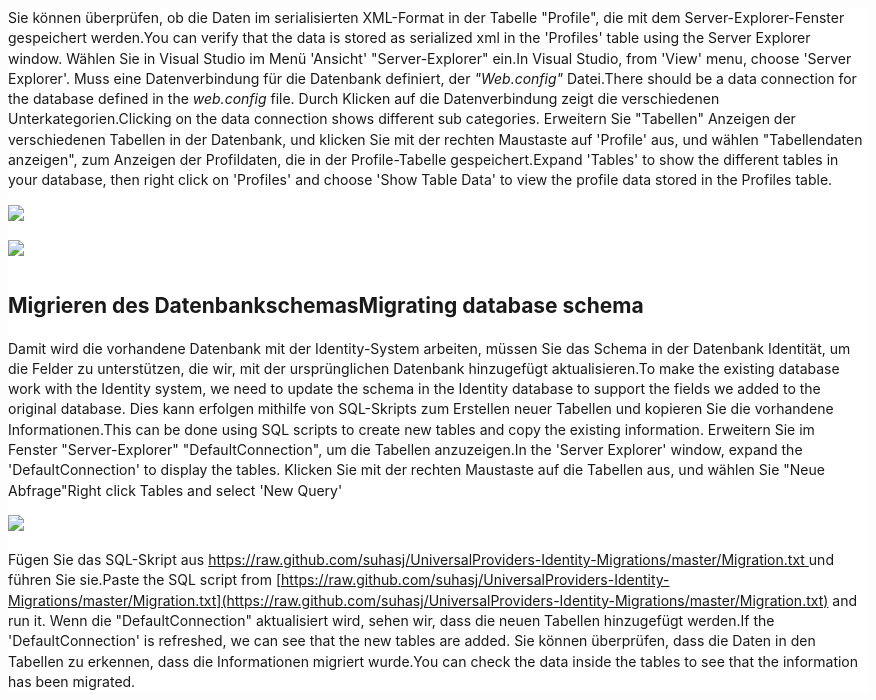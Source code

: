 <span data-ttu-id="84b8a-145">Sie können überprüfen, ob die Daten im serialisierten XML-Format in der Tabelle "Profile", die mit dem Server-Explorer-Fenster gespeichert werden.</span><span class="sxs-lookup"><span data-stu-id="84b8a-145">You can verify that the data is stored as serialized xml in the 'Profiles' table using the Server Explorer window.</span></span> <span data-ttu-id="84b8a-146">Wählen Sie in Visual Studio im Menü 'Ansicht' "Server-Explorer" ein.</span><span class="sxs-lookup"><span data-stu-id="84b8a-146">In Visual Studio, from 'View' menu, choose 'Server Explorer'.</span></span> <span data-ttu-id="84b8a-147">Muss eine Datenverbindung für die Datenbank definiert, der *"Web.config"* Datei.</span><span class="sxs-lookup"><span data-stu-id="84b8a-147">There should be a data connection for the database defined in the *web.config* file.</span></span> <span data-ttu-id="84b8a-148">Durch Klicken auf die Datenverbindung zeigt die verschiedenen Unterkategorien.</span><span class="sxs-lookup"><span data-stu-id="84b8a-148">Clicking on the data connection shows different sub categories.</span></span> <span data-ttu-id="84b8a-149">Erweitern Sie "Tabellen" Anzeigen der verschiedenen Tabellen in der Datenbank, und klicken Sie mit der rechten Maustaste auf 'Profile' aus, und wählen "Tabellendaten anzeigen", zum Anzeigen der Profildaten, die in der Profile-Tabelle gespeichert.</span><span class="sxs-lookup"><span data-stu-id="84b8a-149">Expand 'Tables' to show the different tables in your database, then right click on 'Profiles' and choose 'Show Table Data' to view the profile data stored in the Profiles table.</span></span>

![](migrating-universal-provider-data-for-membership-and-user-profiles-to-aspnet-identity/_static/image3.png)

![](migrating-universal-provider-data-for-membership-and-user-profiles-to-aspnet-identity/_static/image4.png)

## <a name="migrating-database-schema"></a><span data-ttu-id="84b8a-150">Migrieren des Datenbankschemas</span><span class="sxs-lookup"><span data-stu-id="84b8a-150">Migrating database schema</span></span>

<span data-ttu-id="84b8a-151">Damit wird die vorhandene Datenbank mit der Identity-System arbeiten, müssen Sie das Schema in der Datenbank Identität, um die Felder zu unterstützen, die wir, mit der ursprünglichen Datenbank hinzugefügt aktualisieren.</span><span class="sxs-lookup"><span data-stu-id="84b8a-151">To make the existing database work with the Identity system, we need to update the schema in the Identity database to support the fields we added to the original database.</span></span> <span data-ttu-id="84b8a-152">Dies kann erfolgen mithilfe von SQL-Skripts zum Erstellen neuer Tabellen und kopieren Sie die vorhandene Informationen.</span><span class="sxs-lookup"><span data-stu-id="84b8a-152">This can be done using SQL scripts to create new tables and copy the existing information.</span></span> <span data-ttu-id="84b8a-153">Erweitern Sie im Fenster "Server-Explorer" "DefaultConnection", um die Tabellen anzuzeigen.</span><span class="sxs-lookup"><span data-stu-id="84b8a-153">In the 'Server Explorer' window, expand the 'DefaultConnection' to display the tables.</span></span> <span data-ttu-id="84b8a-154">Klicken Sie mit der rechten Maustaste auf die Tabellen aus, und wählen Sie "Neue Abfrage"</span><span class="sxs-lookup"><span data-stu-id="84b8a-154">Right click Tables and select 'New Query'</span></span>

![](migrating-universal-provider-data-for-membership-and-user-profiles-to-aspnet-identity/_static/image5.png)

<span data-ttu-id="84b8a-155">Fügen Sie das SQL-Skript aus [ https://raw.github.com/suhasj/UniversalProviders-Identity-Migrations/master/Migration.txt ](https://raw.github.com/suhasj/UniversalProviders-Identity-Migrations/master/Migration.txt) und führen Sie sie.</span><span class="sxs-lookup"><span data-stu-id="84b8a-155">Paste the SQL script from [https://raw.github.com/suhasj/UniversalProviders-Identity-Migrations/master/Migration.txt](https://raw.github.com/suhasj/UniversalProviders-Identity-Migrations/master/Migration.txt) and run it.</span></span> <span data-ttu-id="84b8a-156">Wenn die "DefaultConnection" aktualisiert wird, sehen wir, dass die neuen Tabellen hinzugefügt werden.</span><span class="sxs-lookup"><span data-stu-id="84b8a-156">If the 'DefaultConnection' is refreshed, we can see that the new tables are added.</span></span> <span data-ttu-id="84b8a-157">Sie können überprüfen, dass die Daten in den Tabellen zu erkennen, dass die Informationen migriert wurde.</span><span class="sxs-lookup"><span data-stu-id="84b8a-157">You can check the data inside the tables to see that the information has been migrated.</span></span>
